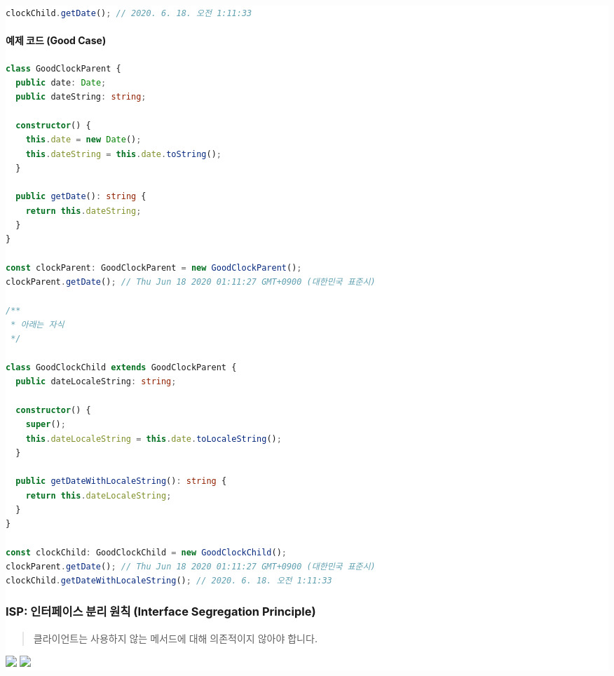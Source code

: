 ```typescript
clockChild.getDate(); // 2020. 6. 18. 오전 1:11:33
```

#### 예제 코드 (Good Case)
```typescript
class GoodClockParent {
  public date: Date;
  public dateString: string;

  constructor() {
    this.date = new Date();
    this.dateString = this.date.toString();
  }

  public getDate(): string {
    return this.dateString;
  }
}

const clockParent: GoodClockParent = new GoodClockParent();
clockParent.getDate(); // Thu Jun 18 2020 01:11:27 GMT+0900 (대한민국 표준시)

/**
 * 아래는 자식
 */

class GoodClockChild extends GoodClockParent {
  public dateLocaleString: string;

  constructor() {
    super();
    this.dateLocaleString = this.date.toLocaleString();
  }

  public getDateWithLocaleString(): string {
    return this.dateLocaleString;
  }
}

const clockChild: GoodClockChild = new GoodClockChild();
clockParent.getDate(); // Thu Jun 18 2020 01:11:27 GMT+0900 (대한민국 표준시)
clockChild.getDateWithLocaleString(); // 2020. 6. 18. 오전 1:11:33
```

### ISP: 인터페이스 분리 원칙 (Interface Segregation Principle)

> 클라이언트는 사용하지 않는 메서드에 대해 의존적이지 않아야 합니다.

<img src="https://user-images.githubusercontent.com/34048253/102365807-4f9d9280-3ffb-11eb-9e8d-40ad892e2318.png" width="600" />
<img src="https://user-images.githubusercontent.com/34048253/102365812-50362900-3ffb-11eb-98be-e07c523f8da2.jpg" width="600" />
